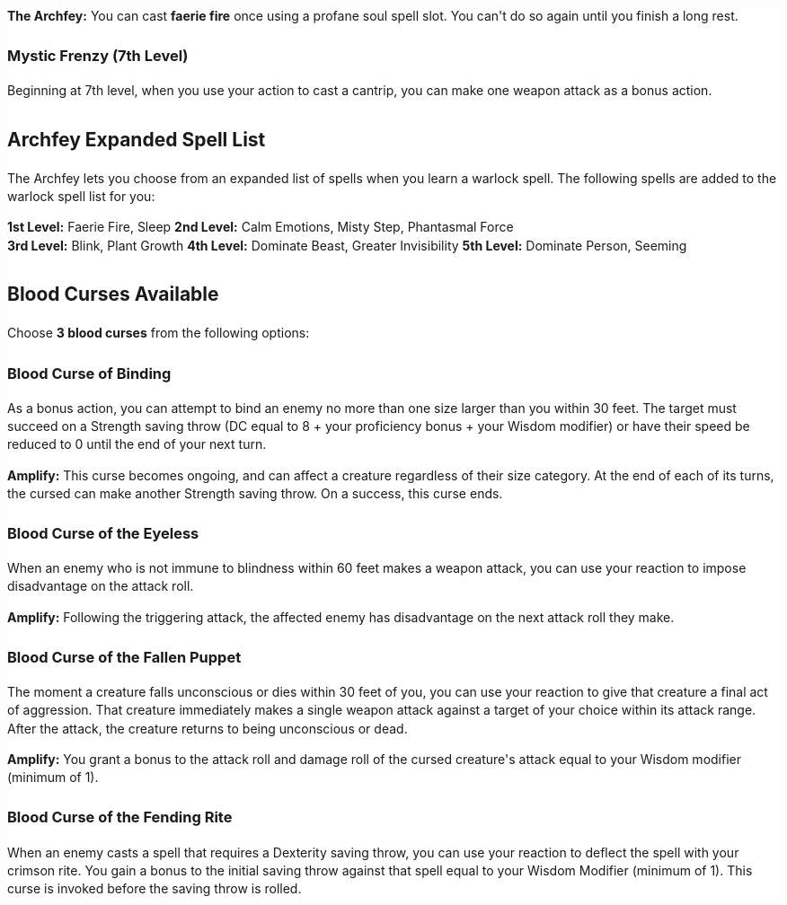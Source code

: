 **The Archfey:** You can cast **faerie fire** once using a profane soul spell slot. You can't do so again until you finish a long rest.

### Mystic Frenzy (7th Level)
Beginning at 7th level, when you use your action to cast a cantrip, you can make one weapon attack as a bonus action.

## Archfey Expanded Spell List
The Archfey lets you choose from an expanded list of spells when you learn a warlock spell. The following spells are added to the warlock spell list for you:

**1st Level:** Faerie Fire, Sleep
**2nd Level:** Calm Emotions, Misty Step, Phantasmal Force  
**3rd Level:** Blink, Plant Growth
**4th Level:** Dominate Beast, Greater Invisibility
**5th Level:** Dominate Person, Seeming

## Blood Curses Available
Choose **3 blood curses** from the following options:

### Blood Curse of Binding
As a bonus action, you can attempt to bind an enemy no more than one size larger than you within 30 feet. The target must succeed on a Strength saving throw (DC equal to 8 + your proficiency bonus + your Wisdom modifier) or have their speed be reduced to 0 until the end of your next turn.

**Amplify:** This curse becomes ongoing, and can affect a creature regardless of their size category. At the end of each of its turns, the cursed can make another Strength saving throw. On a success, this curse ends.

### Blood Curse of the Eyeless
When an enemy who is not immune to blindness within 60 feet makes a weapon attack, you can use your reaction to impose disadvantage on the attack roll.

**Amplify:** Following the triggering attack, the affected enemy has disadvantage on the next attack roll they make.

### Blood Curse of the Fallen Puppet
The moment a creature falls unconscious or dies within 30 feet of you, you can use your reaction to give that creature a final act of aggression. That creature immediately makes a single weapon attack against a target of your choice within its attack range. After the attack, the creature returns to being unconscious or dead.

**Amplify:** You grant a bonus to the attack roll and damage roll of the cursed creature's attack equal to your Wisdom modifier (minimum of 1).

### Blood Curse of the Fending Rite
When an enemy casts a spell that requires a Dexterity saving throw, you can use your reaction to deflect the spell with your crimson rite. You gain a bonus to the initial saving throw against that spell equal to your Wisdom Modifier (minimum of 1). This curse is invoked before the saving throw is rolled.
